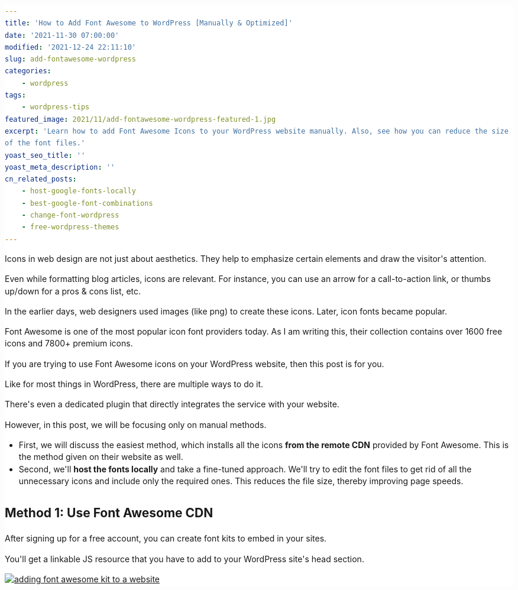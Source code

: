 ```yaml
---
title: 'How to Add Font Awesome to WordPress [Manually & Optimized]'
date: '2021-11-30 07:00:00'
modified: '2021-12-24 22:11:10'
slug: add-fontawesome-wordpress
categories:
    - wordpress
tags:
    - wordpress-tips
featured_image: 2021/11/add-fontawesome-wordpress-featured-1.jpg
excerpt: 'Learn how to add Font Awesome Icons to your WordPress website manually. Also, see how you can reduce the size of the font files.'
yoast_seo_title: ''
yoast_meta_description: ''
cn_related_posts:
    - host-google-fonts-locally
    - best-google-font-combinations
    - change-font-wordpress
    - free-wordpress-themes
---
```

Icons in web design are not just about aesthetics. They help to emphasize certain elements and draw the visitor's attention.

Even while formatting blog articles, icons are relevant. For instance, you can use an arrow for a call-to-action link, or thumbs up/down for a pros & cons list, etc.

In the earlier days, web designers used images (like png) to create these icons. Later, icon fonts became popular.

Font Awesome is one of the most popular icon font providers today. As I am writing this, their collection contains over 1600 free icons and 7800+ premium icons.

If you are trying to use Font Awesome icons on your WordPress website, then this post is for you.

Like for most things in WordPress, there are multiple ways to do it.

There's even a dedicated plugin that directly integrates the service with your website.

However, in this post, we will be focusing only on manual methods.

- First, we will discuss the easiest method, which installs all the icons **from the remote CDN** provided by Font Awesome. This is the method given on their website as well.
- Second, we'll **host the fonts locally** and take a fine-tuned approach. We'll try to edit the font files to get rid of all the unnecessary icons and include only the required ones. This reduces the file size, thereby improving page speeds.

## Method 1: Use Font Awesome CDN

After signing up for a free account, you can create font kits to embed in your sites.

You'll get a linkable JS resource that you have to add to your WordPress site's head section.

[![adding font awesome kit to a website](https://cdn-2.coralnodes.com/coralnodes/uploads/2021/11/fontawesome-kit-js-1080x570.png)](https://cdn-2.coralnodes.com/coralnodes/uploads/2021/11/fontawesome-kit-js.png)
